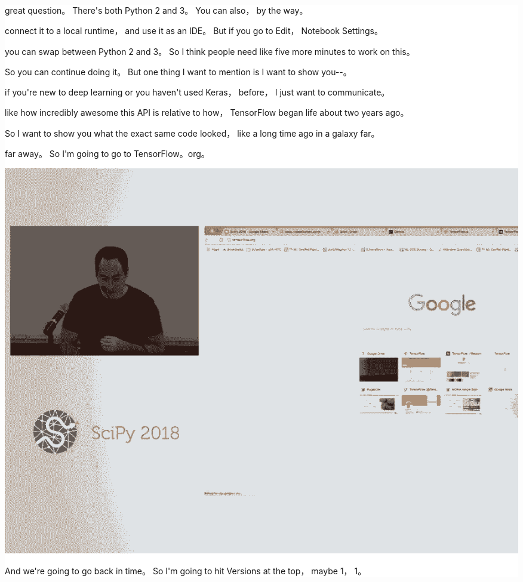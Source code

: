  great question。 There's both Python 2 and 3。 You can also， by the way。

 connect it to a local runtime， and use it as an IDE。 But if you go to Edit， Notebook Settings。

 you can swap between Python 2 and 3。 So I think people need like five more minutes to work on this。

 So you can continue doing it。 But one thing I want to mention is I want to show you--。

 if you're new to deep learning or you haven't used Keras， before， I just want to communicate。

 like how incredibly awesome this API is relative to how， TensorFlow began life about two years ago。

 So I want to show you what the exact same code looked， like a long time ago in a galaxy far。

 far away。 So I'm going to go to TensorFlow。org。

![](img/6c0884f0d2be53dc16572fe9304a9770_25.png)

 And we're going to go back in time。 So I'm going to hit Versions at the top， maybe 1， 1。


